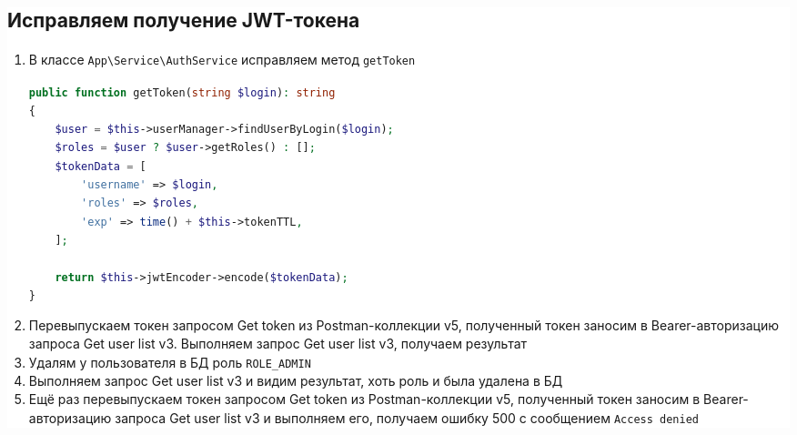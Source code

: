 ## Исправляем получение JWT-токена

1. В классе `App\Service\AuthService` исправляем метод `getToken`
     ```php
     public function getToken(string $login): string
     {
         $user = $this->userManager->findUserByLogin($login);
         $roles = $user ? $user->getRoles() : [];
         $tokenData = [
             'username' => $login,
             'roles' => $roles,
             'exp' => time() + $this->tokenTTL,
         ];

         return $this->jwtEncoder->encode($tokenData);
     }
     ```
1. Перевыпускаем токен запросом Get token из Postman-коллекции v5, полученный токен заносим в Bearer-авторизацию
    запроса Get user list v3. Выполняем запрос Get user list v3, получаем результат
1. Удалям у пользователя в БД роль `ROLE_ADMIN`
1. Выполняем запрос Get user list v3 и видим результат, хоть роль и была удалена в БД
1. Ещё раз перевыпускаем токен запросом Get token из Postman-коллекции v5, полученный токен заносим в
    Bearer-авторизацию запроса Get user list v3 и выполняем его, получаем ошибку 500 с сообщением `Access denied`
